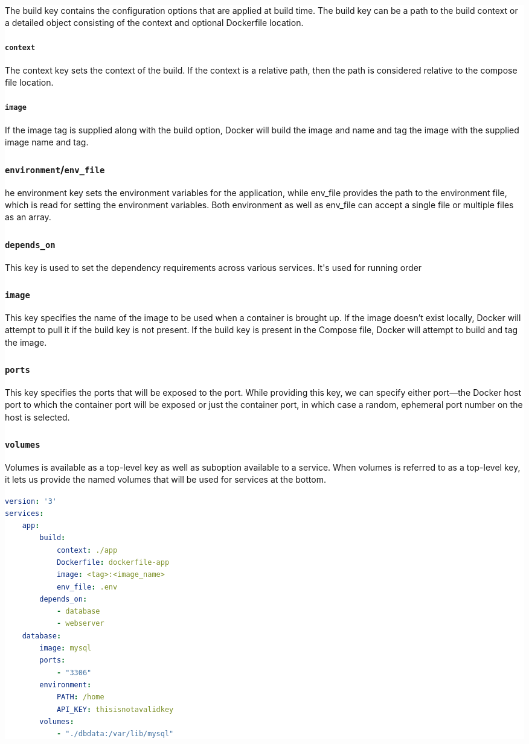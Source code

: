 The build key contains the configuration options that are applied at build
time. The build key can be a path to the build context or a detailed object
consisting of the context and optional Dockerfile location.

#### `context`
The context key sets the context of the build. If the context is a relative
path, then the path is considered relative to the compose file location.



#### `image`
If the image tag is supplied along with the build option, Docker will build the
image and name and tag the image with the supplied image name and tag.

### `environment`/`env_file`
he environment key sets the environment variables for the application,
while env_file provides the path to the environment file, which is read for
setting the environment variables. Both environment as well as env_file can
accept a single file or multiple files as an array.

### `depends_on`
This key is used to set the dependency requirements across various
services. It's used for running order

### `image`
This key specifies the name of the image to be used when a container is
brought up. If the image doesn’t exist locally, Docker will attempt to pull
it if the build key is not present. If the build key is present in the Compose
file, Docker will attempt to build and tag the image.

### `ports`
This key specifies the ports that will be exposed to the port. While
providing this key, we can specify either port—the Docker host port to
which the container port will be exposed or just the container port, in
which case a random, ephemeral port number on the host is selected.


### `volumes`
Volumes is available as a top-level key as well as suboption available to a
service. When volumes is referred to as a top-level key, it lets us provide
the named volumes that will be used for services at the bottom.

```yaml
version: '3'
services:
    app:
        build:
        	context: ./app
        	Dockerfile: dockerfile-app
        	image: <tag>:<image_name>
        	env_file: .env
        depends_on:
        	- database
        	- webserver
    database:
    	image: mysql
    	ports:
    		- "3306"
    	environment:
    		PATH: /home
    		API_KEY: thisisnotavalidkey
    	volumes:
    		- "./dbdata:/var/lib/mysql"

```